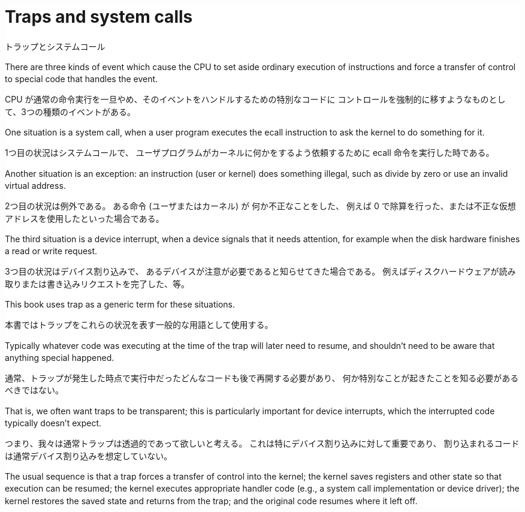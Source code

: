 # Traps and system calls

トラップとシステムコール

There are three kinds of event which cause the CPU to set aside
ordinary execution of instructions and force a transfer of control to special code
that handles the event.

CPU が通常の命令実行を一旦やめ、そのイベントをハンドルするための特別なコードに
コントロールを強制的に移すようなものとして、3つの種類のイベントがある。

One situation is a system call, when a user program executes the ecall instruction
to ask the kernel to do something for it.

1つ目の状況はシステムコールで、
ユーザプログラムがカーネルに何かをするよう依頼するために ecall 命令を実行した時である。

Another situation is an exception:
an instruction (user or kernel) does something illegal,
such as divide by zero or use an invalid virtual address.

2つ目の状況は例外である。
ある命令 (ユーザまたはカーネル) が  何か不正なことをした、
例えば 0 で除算を行った、または不正な仮想アドレスを使用したといった場合である。

The third situation is a device interrupt,
when a device signals that it needs attention,
for example when the disk hardware finishes a read or write request.

3つ目の状況はデバイス割り込みで、
あるデバイスが注意が必要であると知らせてきた場合である。
例えばディスクハードウェアが読み取りまたは書き込みリクエストを完了した、等。

This book uses trap as a generic term for these situations.

本書ではトラップをこれらの状況を表す一般的な用語として使用する。

Typically whatever code was executing at the time of the trap will later need to resume,
and shouldn’t need to be aware that anything special happened.

通常、トラップが発生した時点で実行中だったどんなコードも後で再開する必要があり、
何か特別なことが起きたことを知る必要があるべきではない。

That is, we often want traps to be transparent;
this is particularly important for device interrupts,
which the interrupted code typically doesn’t expect.

つまり、我々は通常トラップは透過的であって欲しいと考える。
これは特にデバイス割り込みに対して重要であり、
割り込まれるコードは通常デバイス割り込みを想定していない。

The usual sequence is that a trap forces a transfer of control into the kernel;
the kernel saves registers and other state so that execution can be resumed;
the kernel executes appropriate handler code (e.g., a system call implementation or device driver);
the kernel restores the saved state and returns from the trap; and the original code resumes where it left off.
